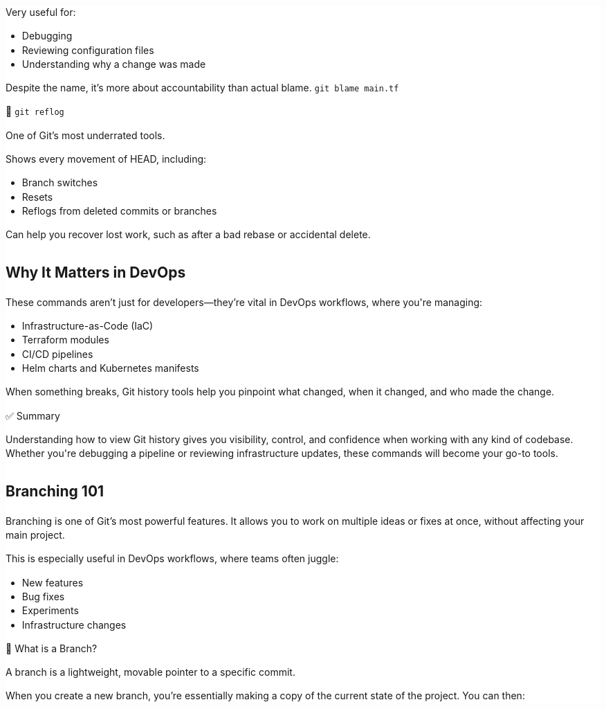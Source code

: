Very useful for: 
- Debugging 
- Reviewing configuration files 
- Understanding why a change was made 

Despite the name, it’s more about accountability than actual blame. 
`git blame main.tf` 
 

🧙 `git reflog` 

One of Git’s most underrated tools. 

Shows every movement of HEAD, including: 
- Branch switches 
- Resets 
- Reflogs from deleted commits or branches 

Can help you recover lost work, such as after a bad rebase or accidental delete. 

 
## Why It Matters in DevOps 

These commands aren’t just for developers—they’re vital in DevOps workflows, where you're managing: 

- Infrastructure-as-Code (IaC) 
- Terraform modules 
- CI/CD pipelines 
- Helm charts and Kubernetes manifests 

When something breaks, Git history tools help you pinpoint what changed, when it changed, and who made the change. 

 

✅ Summary 

Understanding how to view Git history gives you visibility, control, and confidence when working with any kind of codebase. Whether you're debugging a pipeline or reviewing infrastructure updates, these commands will become your go-to tools. 

## Branching 101 

Branching is one of Git’s most powerful features. It allows you to work on multiple ideas or fixes at once, without affecting your main project. 

This is especially useful in DevOps workflows, where teams often juggle: 
- New features 
- Bug fixes 
- Experiments 
- Infrastructure changes 

 

🌿 What is a Branch? 

A branch is a lightweight, movable pointer to a specific commit. 

When you create a new branch, you’re essentially making a copy of the current state of the project. You can then: 
